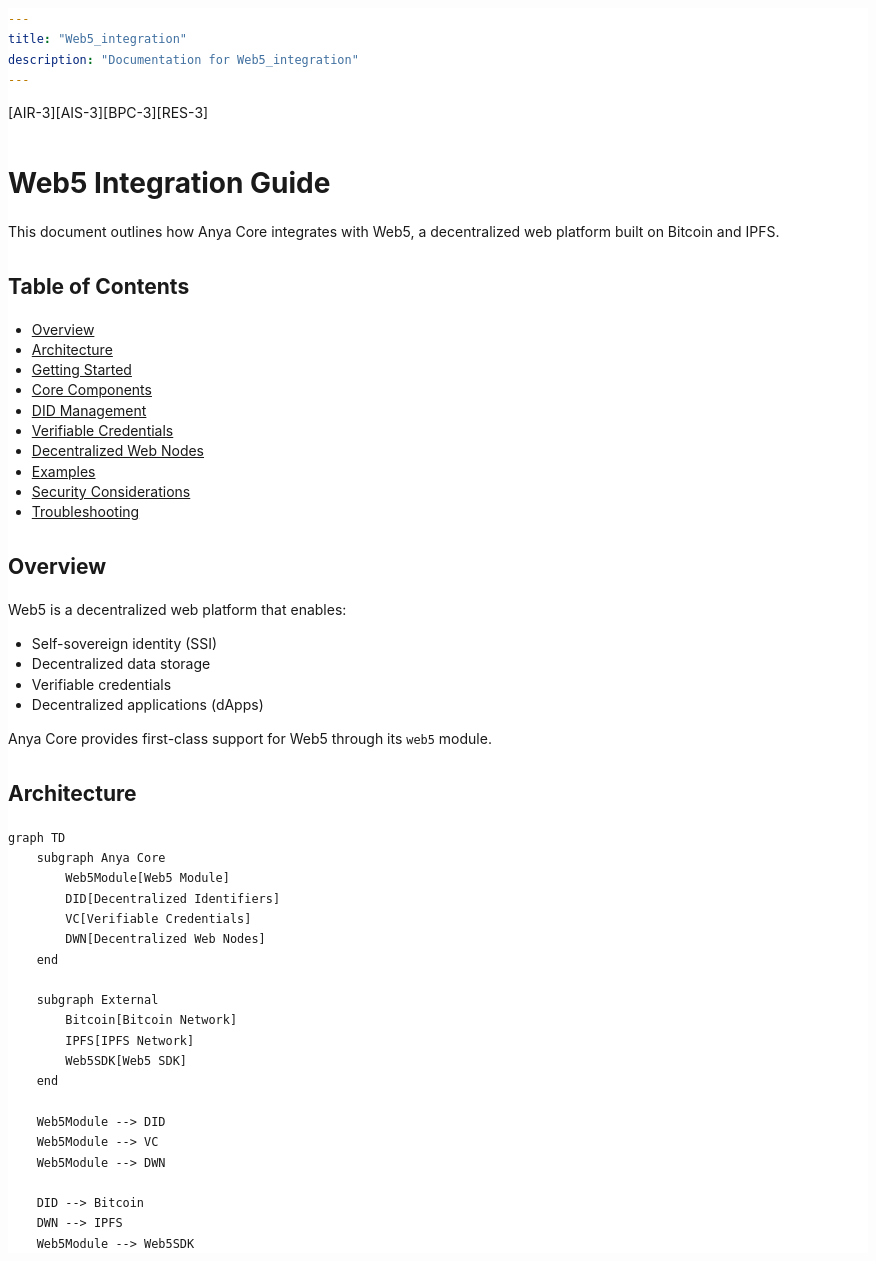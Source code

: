 ```yaml
---
title: "Web5_integration"
description: "Documentation for Web5_integration"
---
```


[AIR-3][AIS-3][BPC-3][RES-3]


# Web5 Integration Guide


This document outlines how Anya Core integrates with Web5, a decentralized web platform built on Bitcoin and IPFS.

## Table of Contents

- [Overview](#overview)
- [Architecture](#architecture)
- [Getting Started](#getting-started)
- [Core Components](#core-components)
- [DID Management](#did-management)
- [Verifiable Credentials](#verifiable-credentials)
- [Decentralized Web Nodes](#decentralized-web-nodes)
- [Examples](#examples)
- [Security Considerations](#security-considerations)
- [Troubleshooting](#troubleshooting)

## Overview

Web5 is a decentralized web platform that enables:

- Self-sovereign identity (SSI)
- Decentralized data storage
- Verifiable credentials
- Decentralized applications (dApps)

Anya Core provides first-class support for Web5 through its `web5` module.

## Architecture

```mermaid
graph TD
    subgraph Anya Core
        Web5Module[Web5 Module]
        DID[Decentralized Identifiers]
        VC[Verifiable Credentials]
        DWN[Decentralized Web Nodes]
    end
    
    subgraph External
        Bitcoin[Bitcoin Network]
        IPFS[IPFS Network]
        Web5SDK[Web5 SDK]
    end
    
    Web5Module --> DID
    Web5Module --> VC
    Web5Module --> DWN
    
    DID --> Bitcoin
    DWN --> IPFS
    Web5Module --> Web5SDK
```
